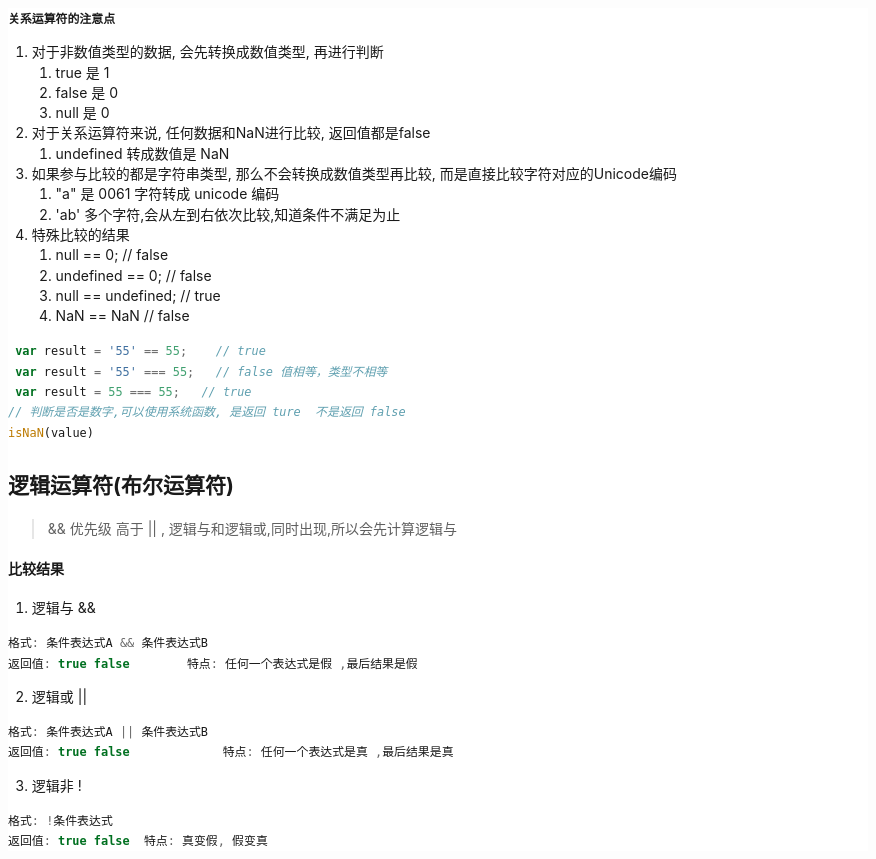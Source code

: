 

**`关系运算符的注意点`**

1. 对于非数值类型的数据, 会先转换成数值类型, 再进行判断
   1. true 是 1 
   2. false 是 0
   3. null 是 0 
2. 对于关系运算符来说, 任何数据和NaN进行比较, 返回值都是false
   1. undefined 转成数值是 NaN
3. 如果参与比较的都是字符串类型, 那么不会转换成数值类型再比较, 而是直接比较字符对应的Unicode编码
   1. "a" 是 0061  字符转成 unicode 编码
   2. 'ab' 多个字符,会从左到右依次比较,知道条件不满足为止
4. 特殊比较的结果
   1. null == 0;                // false
   2. undefined == 0;     // false
   3. null == undefined;  // true
   4. NaN == NaN         // false

```js
 var result = '55' == 55;    // true
 var result = '55' === 55;   // false 值相等，类型不相等
 var result = 55 === 55;   // true
// 判断是否是数字,可以使用系统函数, 是返回 ture  不是返回 false
isNaN(value)
```





## 逻辑运算符(布尔运算符)

> && 优先级 高于 || ,  逻辑与和逻辑或,同时出现,所以会先计算逻辑与



#### 比较结果

1. 逻辑与 &&

~~~js
格式: 条件表达式A && 条件表达式B
返回值: true false        特点: 任何一个表达式是假 ,最后结果是假
~~~

2. 逻辑或 ||

~~~js
格式: 条件表达式A || 条件表达式B
返回值: true false	 			特点: 任何一个表达式是真 ,最后结果是真
~~~

3. 逻辑非 !

~~~js
格式: !条件表达式
返回值: true false	 特点: 真变假, 假变真
~~~
